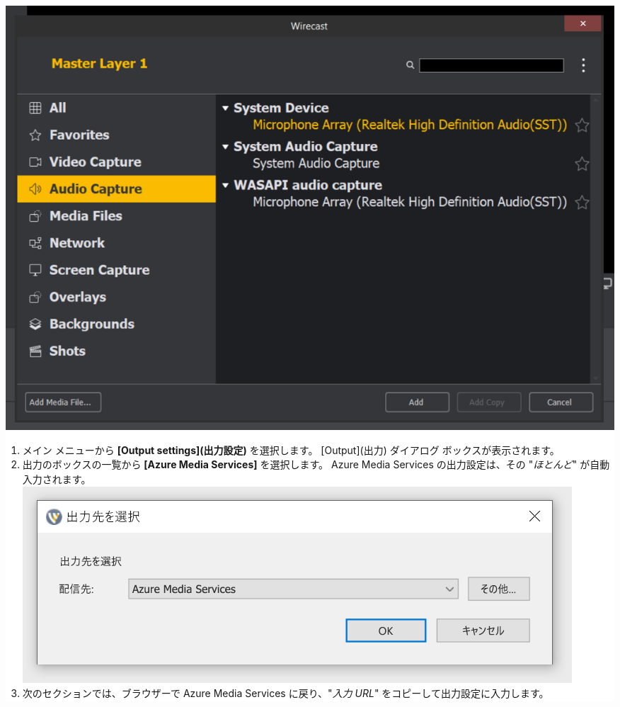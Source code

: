 ![Wirecast のオーディオ ショットの選択画面](media/live-events-wirecast-quickstart/audio-shot-select.png)
1. メイン メニューから **[Output settings]\(出力設定\)** を選択します。  [Output]\(出力\) ダイアログ ボックスが表示されます。
1. 出力のボックスの一覧から **[Azure Media Services]** を選択します。  Azure Media Services の出力設定は、その "*ほとんど*" が自動入力されます。<br/>
![Wirecast の出力設定画面](media/live-events-wirecast-quickstart/azure-media-services.png)
1. 次のセクションでは、ブラウザーで Azure Media Services に戻り、"*入力 URL*" をコピーして出力設定に入力します。

